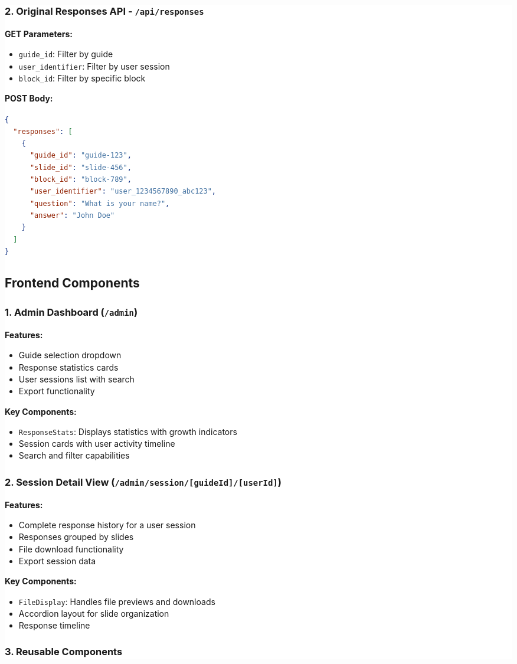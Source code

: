 ### 2. Original Responses API - `/api/responses`

**GET Parameters:**
- `guide_id`: Filter by guide
- `user_identifier`: Filter by user session
- `block_id`: Filter by specific block

**POST Body:**
```json
{
  "responses": [
    {
      "guide_id": "guide-123",
      "slide_id": "slide-456",
      "block_id": "block-789",
      "user_identifier": "user_1234567890_abc123",
      "question": "What is your name?",
      "answer": "John Doe"
    }
  ]
}
```

## Frontend Components

### 1. Admin Dashboard (`/admin`)

**Features:**
- Guide selection dropdown
- Response statistics cards
- User sessions list with search
- Export functionality

**Key Components:**
- `ResponseStats`: Displays statistics with growth indicators
- Session cards with user activity timeline
- Search and filter capabilities

### 2. Session Detail View (`/admin/session/[guideId]/[userId]`)

**Features:**
- Complete response history for a user session
- Responses grouped by slides
- File download functionality
- Export session data

**Key Components:**
- `FileDisplay`: Handles file previews and downloads
- Accordion layout for slide organization
- Response timeline

### 3. Reusable Components
